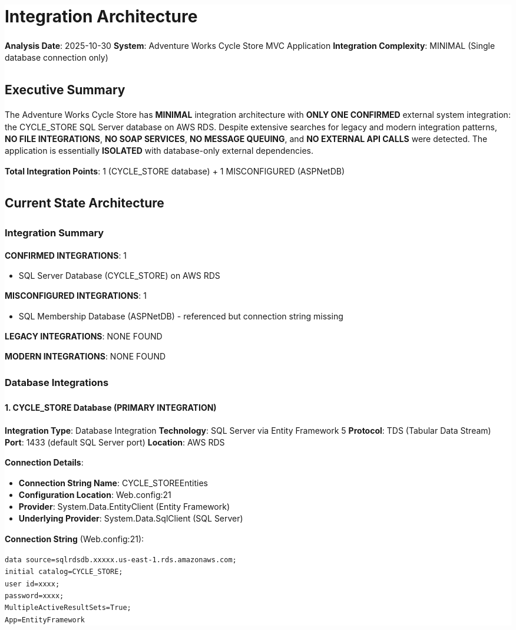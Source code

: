 # Integration Architecture

**Analysis Date**: 2025-10-30
**System**: Adventure Works Cycle Store MVC Application
**Integration Complexity**: MINIMAL (Single database connection only)

## Executive Summary

The Adventure Works Cycle Store has **MINIMAL** integration architecture with **ONLY ONE CONFIRMED** external system integration: the CYCLE_STORE SQL Server database on AWS RDS. Despite extensive searches for legacy and modern integration patterns, **NO FILE INTEGRATIONS**, **NO SOAP SERVICES**, **NO MESSAGE QUEUING**, and **NO EXTERNAL API CALLS** were detected. The application is essentially **ISOLATED** with database-only external dependencies.

**Total Integration Points**: 1 (CYCLE_STORE database) + 1 MISCONFIGURED (ASPNetDB)

## Current State Architecture

### Integration Summary

**CONFIRMED INTEGRATIONS**: 1
- SQL Server Database (CYCLE_STORE) on AWS RDS

**MISCONFIGURED INTEGRATIONS**: 1
- SQL Membership Database (ASPNetDB) - referenced but connection string missing

**LEGACY INTEGRATIONS**: NONE FOUND

**MODERN INTEGRATIONS**: NONE FOUND

### Database Integrations

#### 1. CYCLE_STORE Database (PRIMARY INTEGRATION)

**Integration Type**: Database Integration
**Technology**: SQL Server via Entity Framework 5
**Protocol**: TDS (Tabular Data Stream)
**Port**: 1433 (default SQL Server port)
**Location**: AWS RDS

**Connection Details**:
- **Connection String Name**: CYCLE_STOREEntities
- **Configuration Location**: Web.config:21
- **Provider**: System.Data.EntityClient (Entity Framework)
- **Underlying Provider**: System.Data.SqlClient (SQL Server)

**Connection String** (Web.config:21):
```
data source=sqlrdsdb.xxxxx.us-east-1.rds.amazonaws.com;
initial catalog=CYCLE_STORE;
user id=xxxx;
password=xxxx;
MultipleActiveResultSets=True;
App=EntityFramework
```
